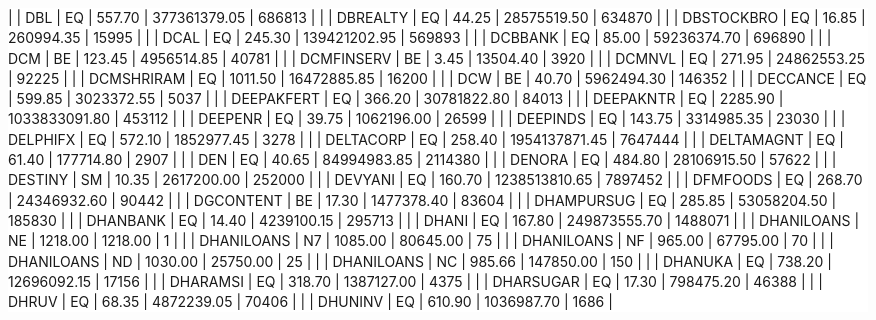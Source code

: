 |  | DBL | EQ | 557.70 | 377361379.05 | 686813 |
|  | DBREALTY | EQ | 44.25 | 28575519.50 | 634870 |
|  | DBSTOCKBRO | EQ | 16.85 | 260994.35 | 15995 |
|  | DCAL | EQ | 245.30 | 139421202.95 | 569893 |
|  | DCBBANK | EQ | 85.00 | 59236374.70 | 696890 |
|  | DCM | BE | 123.45 | 4956514.85 | 40781 |
|  | DCMFINSERV | BE | 3.45 | 13504.40 | 3920 |
|  | DCMNVL | EQ | 271.95 | 24862553.25 | 92225 |
|  | DCMSHRIRAM | EQ | 1011.50 | 16472885.85 | 16200 |
|  | DCW | BE | 40.70 | 5962494.30 | 146352 |
|  | DECCANCE | EQ | 599.85 | 3023372.55 | 5037 |
|  | DEEPAKFERT | EQ | 366.20 | 30781822.80 | 84013 |
|  | DEEPAKNTR | EQ | 2285.90 | 1033833091.80 | 453112 |
|  | DEEPENR | EQ | 39.75 | 1062196.00 | 26599 |
|  | DEEPINDS | EQ | 143.75 | 3314985.35 | 23030 |
|  | DELPHIFX | EQ | 572.10 | 1852977.45 | 3278 |
|  | DELTACORP | EQ | 258.40 | 1954137871.45 | 7647444 |
|  | DELTAMAGNT | EQ | 61.40 | 177714.80 | 2907 |
|  | DEN | EQ | 40.65 | 84994983.85 | 2114380 |
|  | DENORA | EQ | 484.80 | 28106915.50 | 57622 |
|  | DESTINY | SM | 10.35 | 2617200.00 | 252000 |
|  | DEVYANI | EQ | 160.70 | 1238513810.65 | 7897452 |
|  | DFMFOODS | EQ | 268.70 | 24346932.60 | 90442 |
|  | DGCONTENT | BE | 17.30 | 1477378.40 | 83604 |
|  | DHAMPURSUG | EQ | 285.85 | 53058204.50 | 185830 |
|  | DHANBANK | EQ | 14.40 | 4239100.15 | 295713 |
|  | DHANI | EQ | 167.80 | 249873555.70 | 1488071 |
|  | DHANILOANS | NE | 1218.00 | 1218.00 | 1 |
|  | DHANILOANS | N7 | 1085.00 | 80645.00 | 75 |
|  | DHANILOANS | NF | 965.00 | 67795.00 | 70 |
|  | DHANILOANS | ND | 1030.00 | 25750.00 | 25 |
|  | DHANILOANS | NC | 985.66 | 147850.00 | 150 |
|  | DHANUKA | EQ | 738.20 | 12696092.15 | 17156 |
|  | DHARAMSI | EQ | 318.70 | 1387127.00 | 4375 |
|  | DHARSUGAR | EQ | 17.30 | 798475.20 | 46388 |
|  | DHRUV | EQ | 68.35 | 4872239.05 | 70406 |
|  | DHUNINV | EQ | 610.90 | 1036987.70 | 1686 |